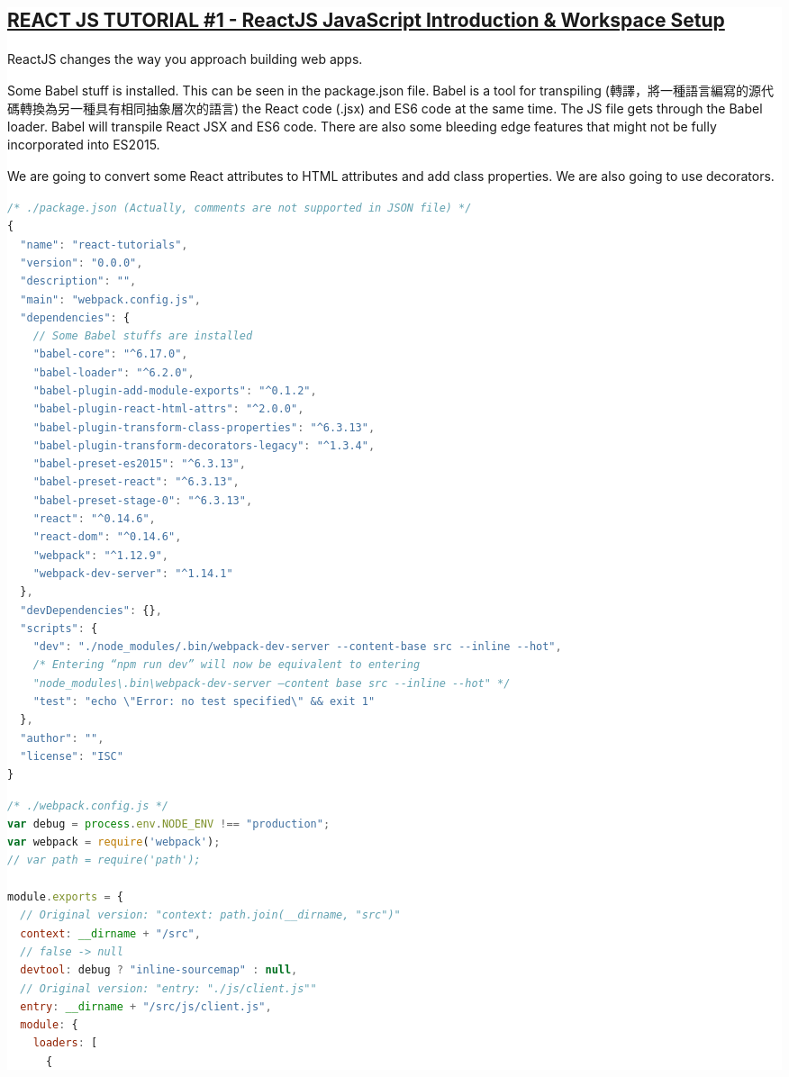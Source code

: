 ## [REACT JS TUTORIAL #1 - ReactJS JavaScript Introduction & Workspace Setup](https://www.youtube.com/watch?v=MhkGQAoc7bc&list=PLoYCgNOIyGABj2GQSlDRjgvXtqfDxKm5b&index=1)

ReactJS changes the way you approach building web apps.

Some Babel stuff is installed. This can be seen in the package.json file. Babel is a tool for transpiling (轉譯，將一種語言編寫的源代碼轉換為另一種具有相同抽象層次的語言) the React code (.jsx) and ES6 code at the same time. The JS file gets through the Babel loader. Babel will transpile React JSX and ES6 code. There are also some bleeding edge features that might not be fully incorporated into ES2015.

We are going to convert some React attributes to HTML attributes and add class properties. We are also going to use decorators.

```js
/* ./package.json (Actually, comments are not supported in JSON file) */
{
  "name": "react-tutorials",
  "version": "0.0.0",
  "description": "",
  "main": "webpack.config.js",
  "dependencies": {
    // Some Babel stuffs are installed
    "babel-core": "^6.17.0",
    "babel-loader": "^6.2.0",
    "babel-plugin-add-module-exports": "^0.1.2",
    "babel-plugin-react-html-attrs": "^2.0.0",
    "babel-plugin-transform-class-properties": "^6.3.13",
    "babel-plugin-transform-decorators-legacy": "^1.3.4",
    "babel-preset-es2015": "^6.3.13",
    "babel-preset-react": "^6.3.13",
    "babel-preset-stage-0": "^6.3.13",
    "react": "^0.14.6",
    "react-dom": "^0.14.6",
    "webpack": "^1.12.9",
    "webpack-dev-server": "^1.14.1"
  },
  "devDependencies": {},
  "scripts": {
    "dev": "./node_modules/.bin/webpack-dev-server --content-base src --inline --hot",
    /* Entering “npm run dev” will now be equivalent to entering
    "node_modules\.bin\webpack-dev-server –content base src --inline --hot" */
    "test": "echo \"Error: no test specified\" && exit 1"
  },
  "author": "",
  "license": "ISC"
}
```

```js
/* ./webpack.config.js */
var debug = process.env.NODE_ENV !== "production";
var webpack = require('webpack');
// var path = require('path');

module.exports = {
  // Original version: "context: path.join(__dirname, "src")"
  context: __dirname + "/src",
  // false -> null
  devtool: debug ? "inline-sourcemap" : null,
  // Original version: "entry: "./js/client.js""
  entry: __dirname + "/src/js/client.js",
  module: {
    loaders: [
      {
```